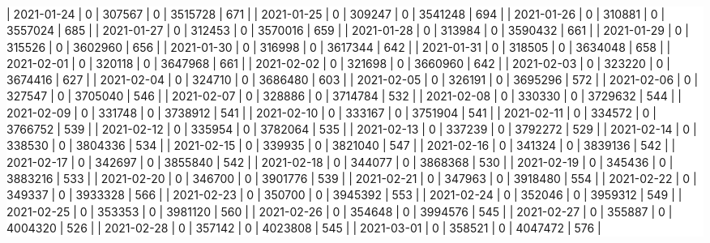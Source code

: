 | 2021-01-24 | 0 | 307567 | 0 | 3515728 | 671 |
| 2021-01-25 | 0 | 309247 | 0 | 3541248 | 694 |
| 2021-01-26 | 0 | 310881 | 0 | 3557024 | 685 |
| 2021-01-27 | 0 | 312453 | 0 | 3570016 | 659 |
| 2021-01-28 | 0 | 313984 | 0 | 3590432 | 661 |
| 2021-01-29 | 0 | 315526 | 0 | 3602960 | 656 |
| 2021-01-30 | 0 | 316998 | 0 | 3617344 | 642 |
| 2021-01-31 | 0 | 318505 | 0 | 3634048 | 658 |
| 2021-02-01 | 0 | 320118 | 0 | 3647968 | 661 |
| 2021-02-02 | 0 | 321698 | 0 | 3660960 | 642 |
| 2021-02-03 | 0 | 323220 | 0 | 3674416 | 627 |
| 2021-02-04 | 0 | 324710 | 0 | 3686480 | 603 |
| 2021-02-05 | 0 | 326191 | 0 | 3695296 | 572 |
| 2021-02-06 | 0 | 327547 | 0 | 3705040 | 546 |
| 2021-02-07 | 0 | 328886 | 0 | 3714784 | 532 |
| 2021-02-08 | 0 | 330330 | 0 | 3729632 | 544 |
| 2021-02-09 | 0 | 331748 | 0 | 3738912 | 541 |
| 2021-02-10 | 0 | 333167 | 0 | 3751904 | 541 |
| 2021-02-11 | 0 | 334572 | 0 | 3766752 | 539 |
| 2021-02-12 | 0 | 335954 | 0 | 3782064 | 535 |
| 2021-02-13 | 0 | 337239 | 0 | 3792272 | 529 |
| 2021-02-14 | 0 | 338530 | 0 | 3804336 | 534 |
| 2021-02-15 | 0 | 339935 | 0 | 3821040 | 547 |
| 2021-02-16 | 0 | 341324 | 0 | 3839136 | 542 |
| 2021-02-17 | 0 | 342697 | 0 | 3855840 | 542 |
| 2021-02-18 | 0 | 344077 | 0 | 3868368 | 530 |
| 2021-02-19 | 0 | 345436 | 0 | 3883216 | 533 |
| 2021-02-20 | 0 | 346700 | 0 | 3901776 | 539 |
| 2021-02-21 | 0 | 347963 | 0 | 3918480 | 554 |
| 2021-02-22 | 0 | 349337 | 0 | 3933328 | 566 |
| 2021-02-23 | 0 | 350700 | 0 | 3945392 | 553 |
| 2021-02-24 | 0 | 352046 | 0 | 3959312 | 549 |
| 2021-02-25 | 0 | 353353 | 0 | 3981120 | 560 |
| 2021-02-26 | 0 | 354648 | 0 | 3994576 | 545 |
| 2021-02-27 | 0 | 355887 | 0 | 4004320 | 526 |
| 2021-02-28 | 0 | 357142 | 0 | 4023808 | 545 |
| 2021-03-01 | 0 | 358521 | 0 | 4047472 | 576 |